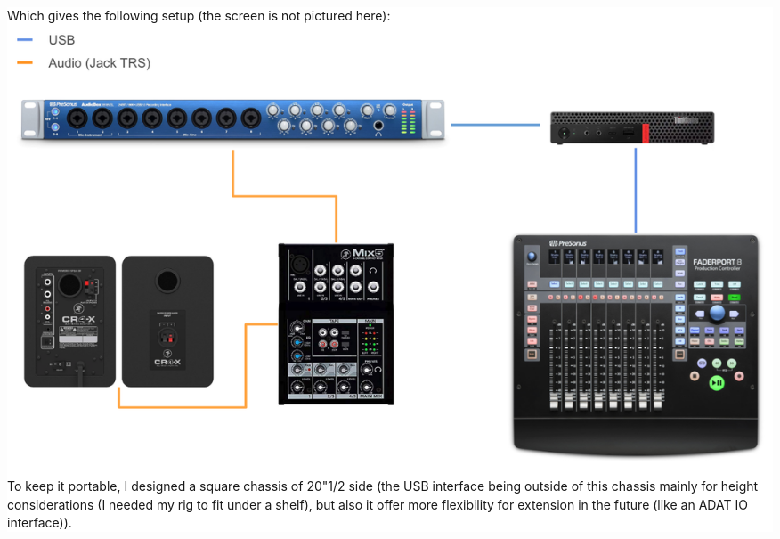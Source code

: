 Which gives the following setup (the screen is not pictured here):
![diy_mixer_audio_workflow_visual](../assets/images/posts/2024_04_01-DIY-hybrid-mixer/diy_mixer_audio_workflow_visual.png)

To keep it portable, I designed a square chassis of 20"1/2 side (the USB interface being outside of this chassis mainly for height considerations (I needed my rig to fit under a shelf), but also it offer more flexibility for extension in the future (like an ADAT IO interface)).

